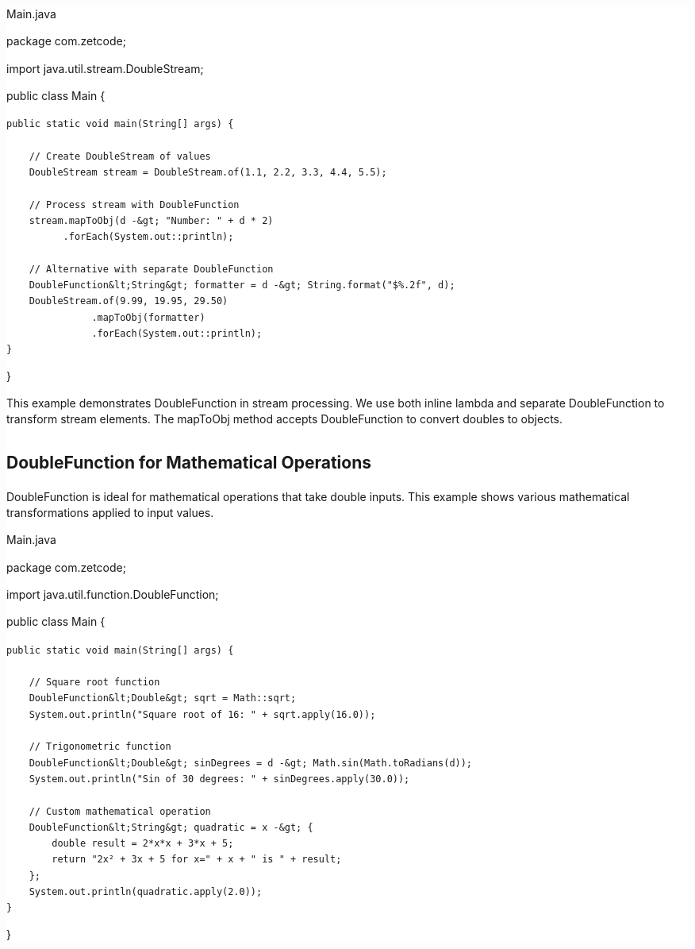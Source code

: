 Main.java
  

package com.zetcode;

import java.util.stream.DoubleStream;

public class Main {

    public static void main(String[] args) {

        // Create DoubleStream of values
        DoubleStream stream = DoubleStream.of(1.1, 2.2, 3.3, 4.4, 5.5);
        
        // Process stream with DoubleFunction
        stream.mapToObj(d -&gt; "Number: " + d * 2)
              .forEach(System.out::println);
              
        // Alternative with separate DoubleFunction
        DoubleFunction&lt;String&gt; formatter = d -&gt; String.format("$%.2f", d);
        DoubleStream.of(9.99, 19.95, 29.50)
                   .mapToObj(formatter)
                   .forEach(System.out::println);
    }
}

This example demonstrates DoubleFunction in stream processing. We use both inline
lambda and separate DoubleFunction to transform stream elements. The mapToObj
method accepts DoubleFunction to convert doubles to objects.

## DoubleFunction for Mathematical Operations

DoubleFunction is ideal for mathematical operations that take double inputs. This
example shows various mathematical transformations applied to input values.

Main.java
  

package com.zetcode;

import java.util.function.DoubleFunction;

public class Main {

    public static void main(String[] args) {

        // Square root function
        DoubleFunction&lt;Double&gt; sqrt = Math::sqrt;
        System.out.println("Square root of 16: " + sqrt.apply(16.0));
        
        // Trigonometric function
        DoubleFunction&lt;Double&gt; sinDegrees = d -&gt; Math.sin(Math.toRadians(d));
        System.out.println("Sin of 30 degrees: " + sinDegrees.apply(30.0));
        
        // Custom mathematical operation
        DoubleFunction&lt;String&gt; quadratic = x -&gt; {
            double result = 2*x*x + 3*x + 5;
            return "2x² + 3x + 5 for x=" + x + " is " + result;
        };
        System.out.println(quadratic.apply(2.0));
    }
}
